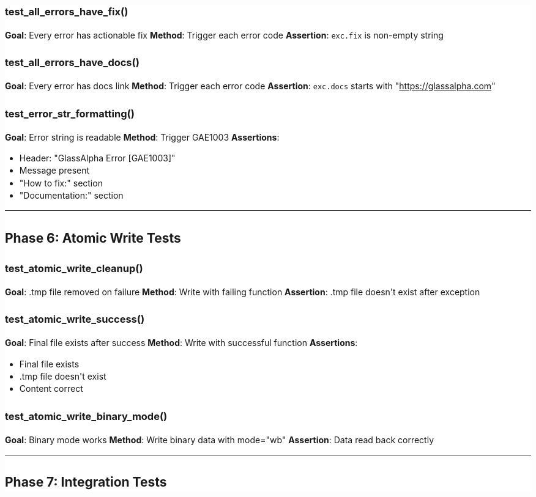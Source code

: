 ### test_all_errors_have_fix()

**Goal**: Every error has actionable fix
**Method**: Trigger each error code
**Assertion**: `exc.fix` is non-empty string

### test_all_errors_have_docs()

**Goal**: Every error has docs link
**Method**: Trigger each error code
**Assertion**: `exc.docs` starts with "https://glassalpha.com"

### test_error_str_formatting()

**Goal**: Error string is readable
**Method**: Trigger GAE1003
**Assertions**:

- Header: "GlassAlpha Error [GAE1003]"
- Message present
- "How to fix:" section
- "Documentation:" section

---

## Phase 6: Atomic Write Tests

### test_atomic_write_cleanup()

**Goal**: .tmp file removed on failure
**Method**: Write with failing function
**Assertion**: .tmp file doesn't exist after exception

### test_atomic_write_success()

**Goal**: Final file exists after success
**Method**: Write with successful function
**Assertions**:

- Final file exists
- .tmp file doesn't exist
- Content correct

### test_atomic_write_binary_mode()

**Goal**: Binary mode works
**Method**: Write binary data with mode="wb"
**Assertion**: Data read back correctly

---

## Phase 7: Integration Tests
